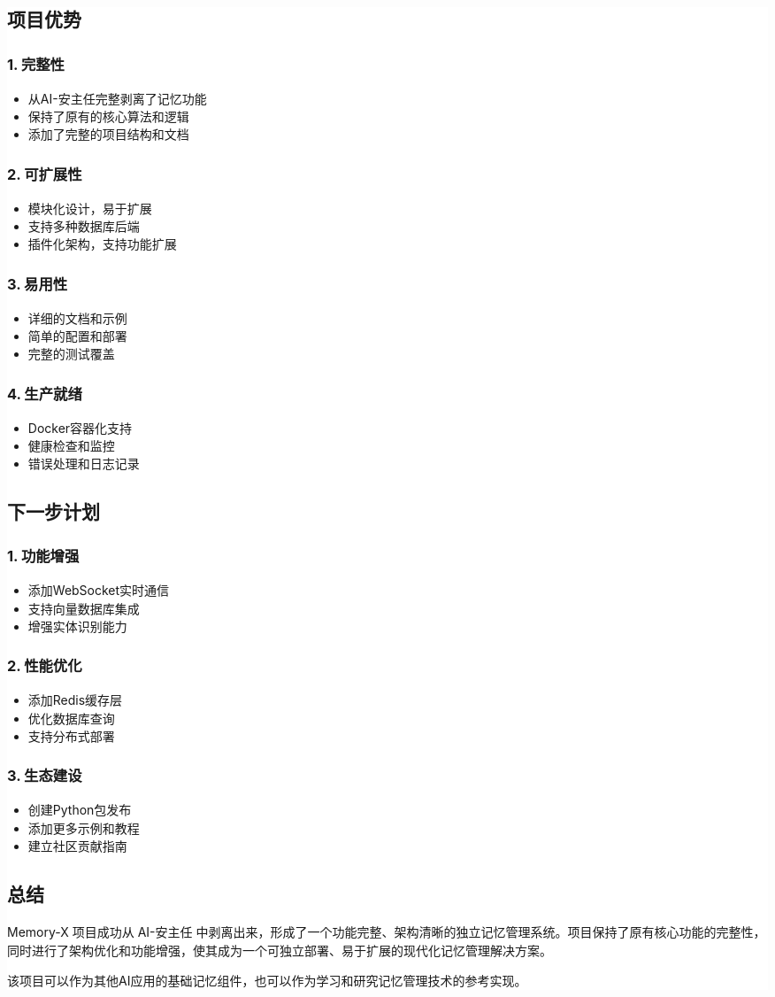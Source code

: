 ## 项目优势

### 1. 完整性
- 从AI-安主任完整剥离了记忆功能
- 保持了原有的核心算法和逻辑
- 添加了完整的项目结构和文档

### 2. 可扩展性
- 模块化设计，易于扩展
- 支持多种数据库后端
- 插件化架构，支持功能扩展

### 3. 易用性
- 详细的文档和示例
- 简单的配置和部署
- 完整的测试覆盖

### 4. 生产就绪
- Docker容器化支持
- 健康检查和监控
- 错误处理和日志记录

## 下一步计划

### 1. 功能增强
- 添加WebSocket实时通信
- 支持向量数据库集成
- 增强实体识别能力

### 2. 性能优化
- 添加Redis缓存层
- 优化数据库查询
- 支持分布式部署

### 3. 生态建设
- 创建Python包发布
- 添加更多示例和教程
- 建立社区贡献指南

## 总结

Memory-X 项目成功从 AI-安主任 中剥离出来，形成了一个功能完整、架构清晰的独立记忆管理系统。项目保持了原有核心功能的完整性，同时进行了架构优化和功能增强，使其成为一个可独立部署、易于扩展的现代化记忆管理解决方案。

该项目可以作为其他AI应用的基础记忆组件，也可以作为学习和研究记忆管理技术的参考实现。
